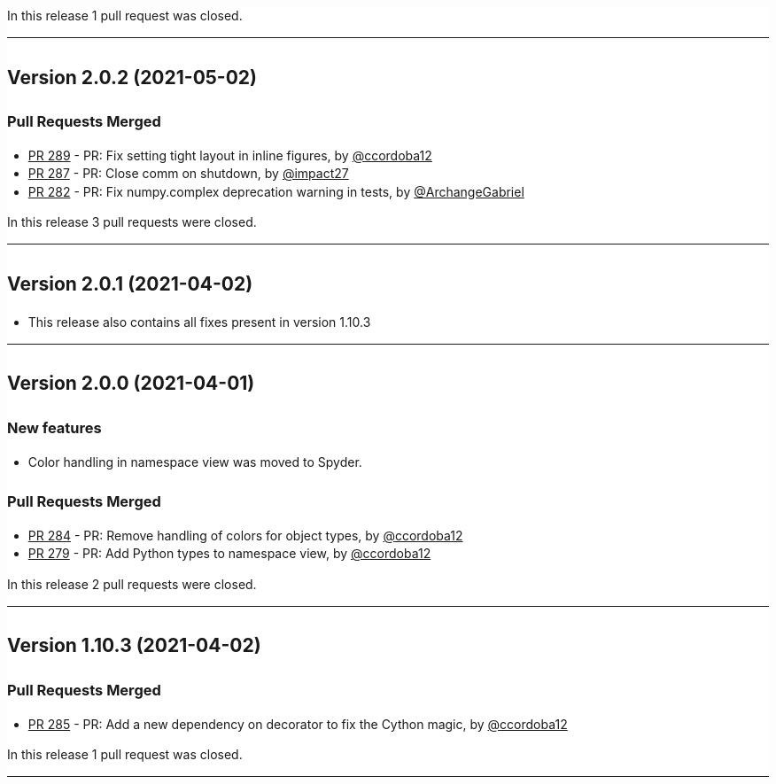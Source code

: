 In this release 1 pull request was closed.

----

## Version 2.0.2 (2021-05-02)

### Pull Requests Merged

* [PR 289](https://github.com/spyder-ide/spyder-kernels/pull/289) - PR: Fix setting tight layout in inline figures, by [@ccordoba12](https://github.com/ccordoba12)
* [PR 287](https://github.com/spyder-ide/spyder-kernels/pull/287) - PR: Close comm on shutdown, by [@impact27](https://github.com/impact27)
* [PR 282](https://github.com/spyder-ide/spyder-kernels/pull/282) - PR: Fix numpy.complex deprecation warning in tests, by [@ArchangeGabriel](https://github.com/ArchangeGabriel)

In this release 3 pull requests were closed.

----

## Version 2.0.1 (2021-04-02)

* This release also contains all fixes present in version 1.10.3

----

## Version 2.0.0 (2021-04-01)

### New features

* Color handling in namespace view was moved to Spyder.

### Pull Requests Merged

* [PR 284](https://github.com/spyder-ide/spyder-kernels/pull/284) - PR: Remove handling of colors for object types, by [@ccordoba12](https://github.com/ccordoba12)
* [PR 279](https://github.com/spyder-ide/spyder-kernels/pull/279) - PR: Add Python types to namespace view, by [@ccordoba12](https://github.com/ccordoba12)

In this release 2 pull requests were closed.

----

## Version 1.10.3 (2021-04-02)

### Pull Requests Merged

* [PR 285](https://github.com/spyder-ide/spyder-kernels/pull/285) - PR: Add a new dependency on decorator to fix the Cython magic, by [@ccordoba12](https://github.com/ccordoba12)

In this release 1 pull request was closed.

----
